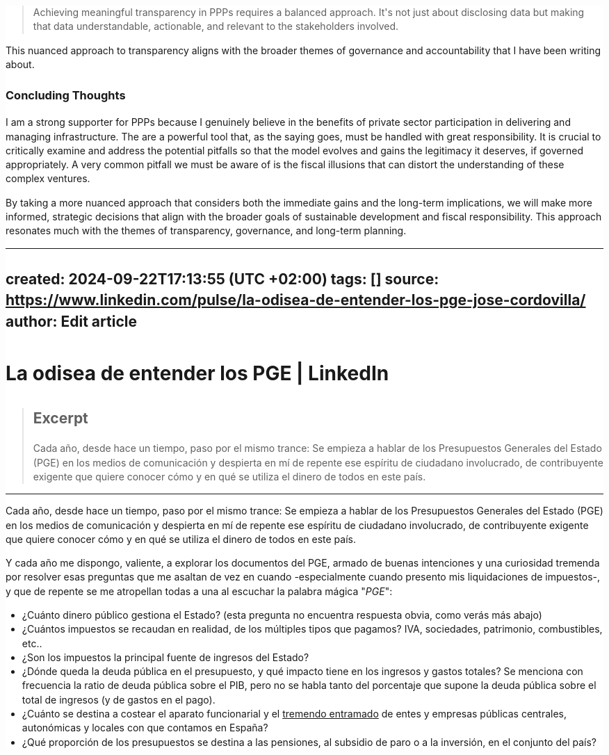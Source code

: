 > Achieving meaningful transparency in PPPs requires a balanced approach. It's not just about disclosing data but making that data understandable, actionable, and relevant to the stakeholders involved.

This nuanced approach to transparency aligns with the broader themes of governance and accountability that I have been writing about.

### Concluding Thoughts

I am a strong supporter for PPPs because I genuinely believe in the benefits of private sector participation in delivering and managing infrastructure. The are a powerful tool that, as the saying goes, must be handled with great responsibility. It is crucial to critically examine and address the potential pitfalls so that the model evolves and gains the legitimacy it deserves, if governed appropriately. A very common pitfall we must be aware of is the fiscal illusions that can distort the understanding of these complex ventures.

By taking a more nuanced approach that considers both the immediate gains and the long-term implications, we will make more informed, strategic decisions that align with the broader goals of sustainable development and fiscal responsibility. This approach resonates much with the themes of transparency, governance, and long-term planning.


---
created: 2024-09-22T17:13:55 (UTC +02:00)
tags: []
source: https://www.linkedin.com/pulse/la-odisea-de-entender-los-pge-jose-cordovilla/
author: Edit article
---

# La odisea de entender los PGE | LinkedIn

> ## Excerpt
> Cada año, desde hace un tiempo, paso por el mismo trance: Se empieza a hablar de los Presupuestos Generales del Estado (PGE) en los medios de comunicación y despierta en mí de repente ese espíritu de ciudadano involucrado, de contribuyente exigente que quiere conocer cómo y en qué se utiliza el dinero de todos en este país.

---
Cada año, desde hace un tiempo, paso por el mismo trance: Se empieza a hablar de los Presupuestos Generales del Estado (PGE) en los medios de comunicación y despierta en mí de repente ese espíritu de ciudadano involucrado, de contribuyente exigente que quiere conocer cómo y en qué se utiliza el dinero de todos en este país.

Y cada año me dispongo, valiente, a explorar los documentos del PGE, armado de buenas intenciones y una curiosidad tremenda por resolver esas preguntas que me asaltan de vez en cuando -especialmente cuando presento mis liquidaciones de impuestos-, y que de repente se me atropellan todas a una al escuchar la palabra mágica "_PGE_":

-   ¿Cuánto dinero público gestiona el Estado? (esta pregunta no encuentra respuesta obvia, como verás más abajo)
-   ¿Cuántos impuestos se recaudan en realidad, de los múltiples tipos que pagamos? IVA, sociedades, patrimonio, combustibles, etc..
-   ¿Son los impuestos la principal fuente de ingresos del Estado?
-   ¿Dónde queda la deuda pública en el presupuesto, y qué impacto tiene en los ingresos y gastos totales? Se menciona con frecuencia la ratio de deuda pública sobre el PIB, pero no se habla tanto del porcentaje que supone la deuda pública sobre el total de ingresos (y de gastos en el pago).
-   ¿Cuánto se destina a costear el aparato funcionarial y el [tremendo entramado](https://www.pap.hacienda.gob.es/invente2/PagMenuPrincipalV2.aspx?OhnFWe2YpwVSRRIMqh5QkA==) de entes y empresas públicas centrales, autonómicas y locales con que contamos en España?
-   ¿Qué proporción de los presupuestos se destina a las pensiones, al subsidio de paro o a la inversión, en el conjunto del país?
